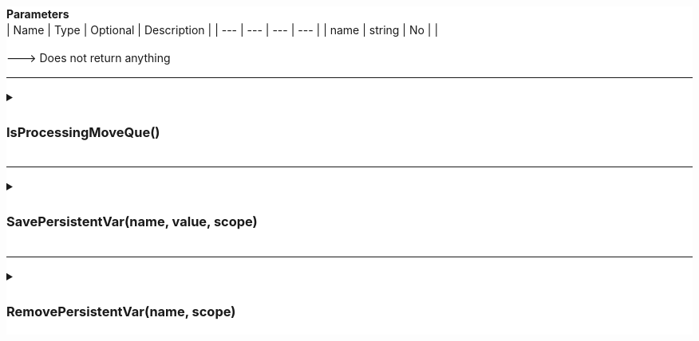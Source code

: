 
**Parameters**  
| Name | Type | Optional | Description |
| --- | --- | --- | --- |
| name | string | No |  |

---> Does not return anything

</details>

***


<details><summary><h3>IsProcessingMoveQue()</h3></summary></details>

***


<details><summary><h3>SavePersistentVar(name, value, scope)</h3></summary></details>

***


<details><summary><h3>RemovePersistentVar(name, scope)</h3></summary>

 Delete/remove a persistent variable.  
 Example:  
 ```py  
 API.RemovePersistentVar("TotalKills", API.PersistentVar.Char)  
 ```  
  